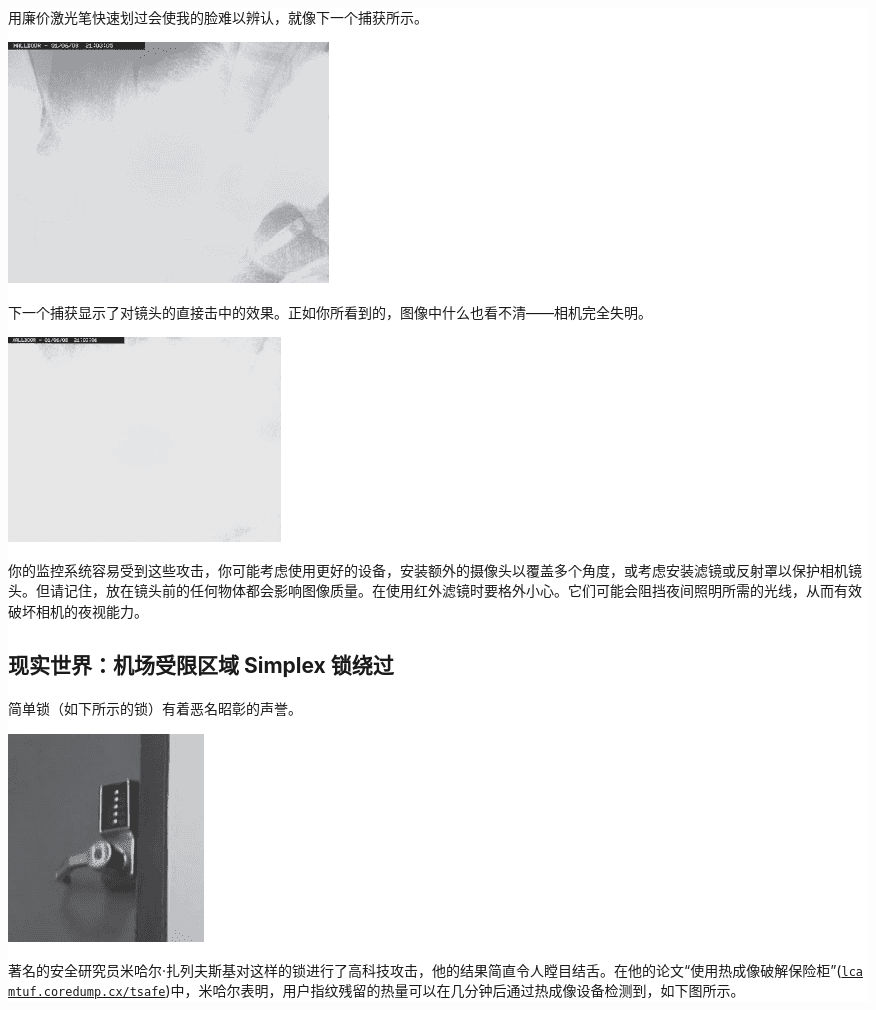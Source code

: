 用廉价激光笔快速划过会使我的脸难以辨认，就像下一个捕获所示。

![图片](img/95-2.jpg)

下一个捕获显示了对镜头的直接击中的效果。正如你所看到的，图像中什么也看不清——相机完全失明。

![图片](img/96-1.jpg)

你的监控系统容易受到这些攻击，你可能考虑使用更好的设备，安装额外的摄像头以覆盖多个角度，或考虑安装滤镜或反射罩以保护相机镜头。但请记住，放在镜头前的任何物体都会影响图像质量。在使用红外滤镜时要格外小心。它们可能会阻挡夜间照明所需的光线，从而有效破坏相机的夜视能力。

## 现实世界：机场受限区域 Simplex 锁绕过

简单锁（如下所示的锁）有着恶名昭彰的声誉。

![图片](img/96-2.jpg)

著名的安全研究员米哈尔·扎列夫斯基对这样的锁进行了高科技攻击，他的结果简直令人瞠目结舌。在他的论文“使用热成像破解保险柜”([`lcamtuf.coredump.cx/tsafe`](http://lcamtuf.coredump.cx/tsafe))中，米哈尔表明，用户指纹残留的热量可以在几分钟后通过热成像设备检测到，如下图所示。
